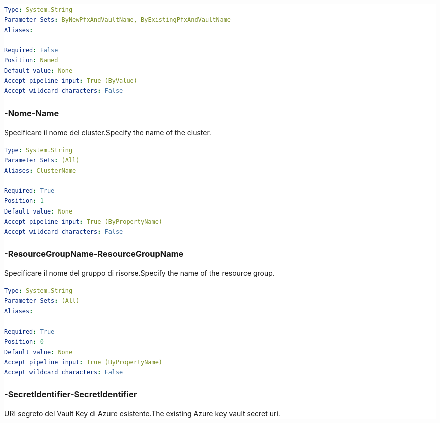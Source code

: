 ```yaml
Type: System.String
Parameter Sets: ByNewPfxAndVaultName, ByExistingPfxAndVaultName
Aliases:

Required: False
Position: Named
Default value: None
Accept pipeline input: True (ByValue)
Accept wildcard characters: False
```

### <span data-ttu-id="113d8-137">-Nome</span><span class="sxs-lookup"><span data-stu-id="113d8-137">-Name</span></span>
<span data-ttu-id="113d8-138">Specificare il nome del cluster.</span><span class="sxs-lookup"><span data-stu-id="113d8-138">Specify the name of the cluster.</span></span>

```yaml
Type: System.String
Parameter Sets: (All)
Aliases: ClusterName

Required: True
Position: 1
Default value: None
Accept pipeline input: True (ByPropertyName)
Accept wildcard characters: False
```

### <span data-ttu-id="113d8-139">-ResourceGroupName</span><span class="sxs-lookup"><span data-stu-id="113d8-139">-ResourceGroupName</span></span>
<span data-ttu-id="113d8-140">Specificare il nome del gruppo di risorse.</span><span class="sxs-lookup"><span data-stu-id="113d8-140">Specify the name of the resource group.</span></span>

```yaml
Type: System.String
Parameter Sets: (All)
Aliases:

Required: True
Position: 0
Default value: None
Accept pipeline input: True (ByPropertyName)
Accept wildcard characters: False
```

### <span data-ttu-id="113d8-141">-SecretIdentifier</span><span class="sxs-lookup"><span data-stu-id="113d8-141">-SecretIdentifier</span></span>
<span data-ttu-id="113d8-142">URI segreto del Vault Key di Azure esistente.</span><span class="sxs-lookup"><span data-stu-id="113d8-142">The existing Azure key vault secret uri.</span></span>
